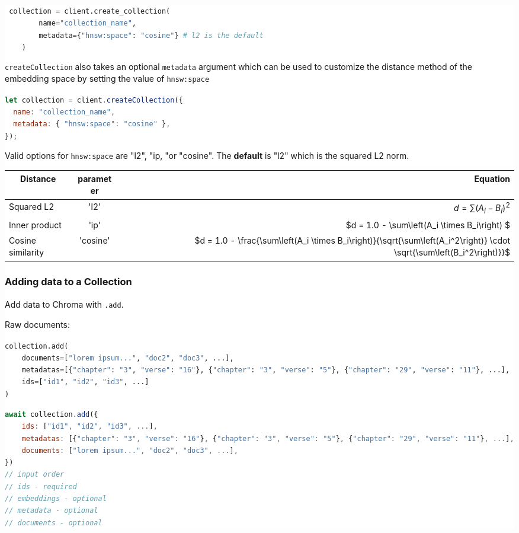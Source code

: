 ```python
 collection = client.create_collection(
        name="collection_name",
        metadata={"hnsw:space": "cosine"} # l2 is the default
    )
```

</TabItem>
	
<TabItem value="js" label="Javascript">

`createCollection` also takes an optional `metadata` argument which can be used to customize the distance method of the embedding space by setting the value of `hnsw:space`

```js
let collection = client.createCollection({
  name: "collection_name",
  metadata: { "hnsw:space": "cosine" },
});
```

</TabItem>
	
</Tabs>

Valid options for `hnsw:space` are "l2", "ip, "or "cosine". The **default** is "l2" which is the squared L2 norm.

| Distance          | parameter |                                                 Equation |
| ----------------- | :-------: | -------------------------------------------------------: |
| Squared L2        |   'l2'    |                                       $d = \sum\left(A_i-B_i\right)^2$ |
| Inner product     |   'ip'    |                                    $d = 1.0 - \sum\left(A_i \times B_i\right) $ |
| Cosine similarity | 'cosine'  | $d = 1.0 - \frac{\sum\left(A_i \times B_i\right)}{\sqrt{\sum\left(A_i^2\right)} \cdot \sqrt{\sum\left(B_i^2\right)}}$ |

### Adding data to a Collection

Add data to Chroma with `.add`.

Raw documents:

<Tabs queryString groupId="lang" className="hideTabSwitcher">
<TabItem value="py" label="Python">

```python
collection.add(
    documents=["lorem ipsum...", "doc2", "doc3", ...],
    metadatas=[{"chapter": "3", "verse": "16"}, {"chapter": "3", "verse": "5"}, {"chapter": "29", "verse": "11"}, ...],
    ids=["id1", "id2", "id3", ...]
)
```

</TabItem>
<TabItem value="js" label="JavaScript">

```javascript
await collection.add({
    ids: ["id1", "id2", "id3", ...],
    metadatas: [{"chapter": "3", "verse": "16"}, {"chapter": "3", "verse": "5"}, {"chapter": "29", "verse": "11"}, ...],
    documents: ["lorem ipsum...", "doc2", "doc3", ...],
})
// input order
// ids - required
// embeddings - optional
// metadata - optional
// documents - optional
```
